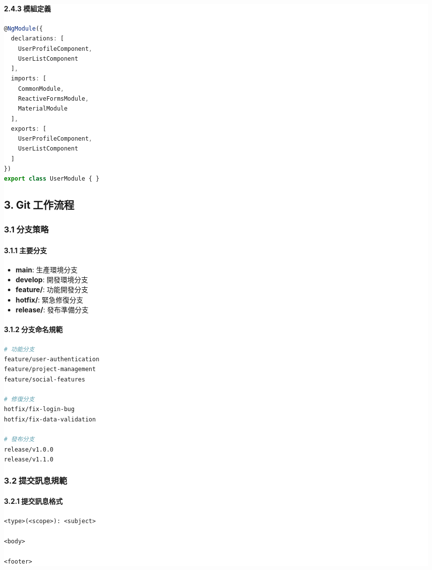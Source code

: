 #### 2.4.3 模組定義
```typescript
@NgModule({
  declarations: [
    UserProfileComponent,
    UserListComponent
  ],
  imports: [
    CommonModule,
    ReactiveFormsModule,
    MaterialModule
  ],
  exports: [
    UserProfileComponent,
    UserListComponent
  ]
})
export class UserModule { }
```

## 3. Git 工作流程

### 3.1 分支策略

#### 3.1.1 主要分支
- **main**: 生產環境分支
- **develop**: 開發環境分支
- **feature/**: 功能開發分支
- **hotfix/**: 緊急修復分支
- **release/**: 發布準備分支

#### 3.1.2 分支命名規範
```bash
# 功能分支
feature/user-authentication
feature/project-management
feature/social-features

# 修復分支
hotfix/fix-login-bug
hotfix/fix-data-validation

# 發布分支
release/v1.0.0
release/v1.1.0
```

### 3.2 提交訊息規範

#### 3.2.1 提交訊息格式
```
<type>(<scope>): <subject>

<body>

<footer>
```
